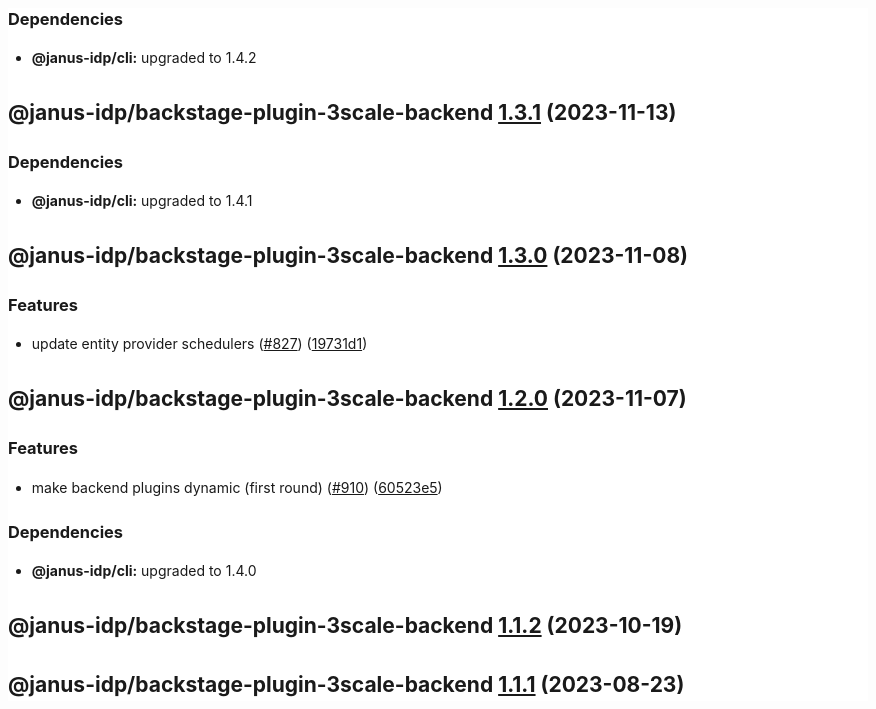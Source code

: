 

### Dependencies

* **@janus-idp/cli:** upgraded to 1.4.2

## @janus-idp/backstage-plugin-3scale-backend [1.3.1](https://github.com/janus-idp/backstage-plugins/compare/@janus-idp/backstage-plugin-3scale-backend@1.3.0...@janus-idp/backstage-plugin-3scale-backend@1.3.1) (2023-11-13)



### Dependencies

* **@janus-idp/cli:** upgraded to 1.4.1

## @janus-idp/backstage-plugin-3scale-backend [1.3.0](https://github.com/janus-idp/backstage-plugins/compare/@janus-idp/backstage-plugin-3scale-backend@1.2.0...@janus-idp/backstage-plugin-3scale-backend@1.3.0) (2023-11-08)


### Features

* update entity provider schedulers ([#827](https://github.com/janus-idp/backstage-plugins/issues/827)) ([19731d1](https://github.com/janus-idp/backstage-plugins/commit/19731d1449a9d8ffa67aec069d2214e45bfe54ff))

## @janus-idp/backstage-plugin-3scale-backend [1.2.0](https://github.com/janus-idp/backstage-plugins/compare/@janus-idp/backstage-plugin-3scale-backend@1.1.2...@janus-idp/backstage-plugin-3scale-backend@1.2.0) (2023-11-07)


### Features

* make backend plugins dynamic (first round) ([#910](https://github.com/janus-idp/backstage-plugins/issues/910)) ([60523e5](https://github.com/janus-idp/backstage-plugins/commit/60523e588ba374cdcfd453afa2c17fc1a7a1ca2d))



### Dependencies

* **@janus-idp/cli:** upgraded to 1.4.0

## @janus-idp/backstage-plugin-3scale-backend [1.1.2](https://github.com/janus-idp/backstage-plugins/compare/@janus-idp/backstage-plugin-3scale-backend@1.1.1...@janus-idp/backstage-plugin-3scale-backend@1.1.2) (2023-10-19)

## @janus-idp/backstage-plugin-3scale-backend [1.1.1](https://github.com/janus-idp/backstage-plugins/compare/@janus-idp/backstage-plugin-3scale-backend@1.1.0...@janus-idp/backstage-plugin-3scale-backend@1.1.1) (2023-08-23)
